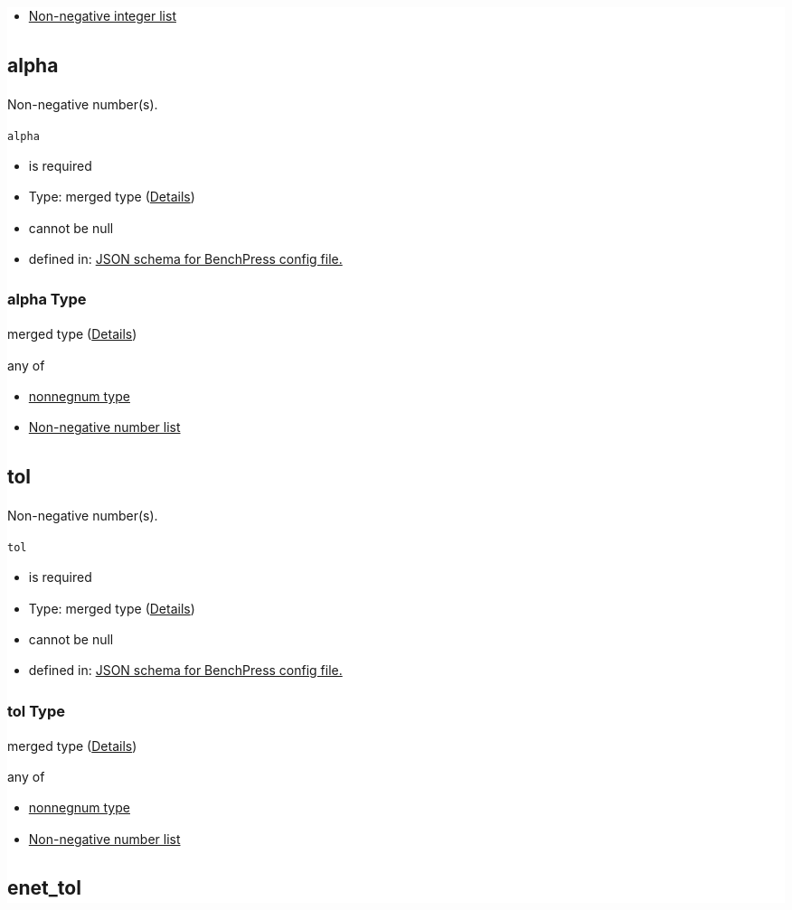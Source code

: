 *   [Non-negative integer list](config-definitions-non-negative-integers-anyof-non-negative-integer-list.md "check type definition")

## alpha

Non-negative number(s).

`alpha`

*   is required

*   Type: merged type ([Details](config-definitions-flexnonnegnum.md))

*   cannot be null

*   defined in: [JSON schema for BenchPress config file.](config-definitions-flexnonnegnum.md "http://github.com/felixleopoldo/benchpress/workflow/schemas/config.schema.json#/definitions/sklearn_glasso/properties/alpha")

### alpha Type

merged type ([Details](config-definitions-flexnonnegnum.md))

any of

*   [nonnegnum type](config-definitions-nonnegnum-type.md "check type definition")

*   [Non-negative number list](config-definitions-flexnonnegnum-anyof-non-negative-number-list.md "check type definition")

## tol

Non-negative number(s).

`tol`

*   is required

*   Type: merged type ([Details](config-definitions-flexnonnegnum.md))

*   cannot be null

*   defined in: [JSON schema for BenchPress config file.](config-definitions-flexnonnegnum.md "http://github.com/felixleopoldo/benchpress/workflow/schemas/config.schema.json#/definitions/sklearn_glasso/properties/tol")

### tol Type

merged type ([Details](config-definitions-flexnonnegnum.md))

any of

*   [nonnegnum type](config-definitions-nonnegnum-type.md "check type definition")

*   [Non-negative number list](config-definitions-flexnonnegnum-anyof-non-negative-number-list.md "check type definition")

## enet_tol
